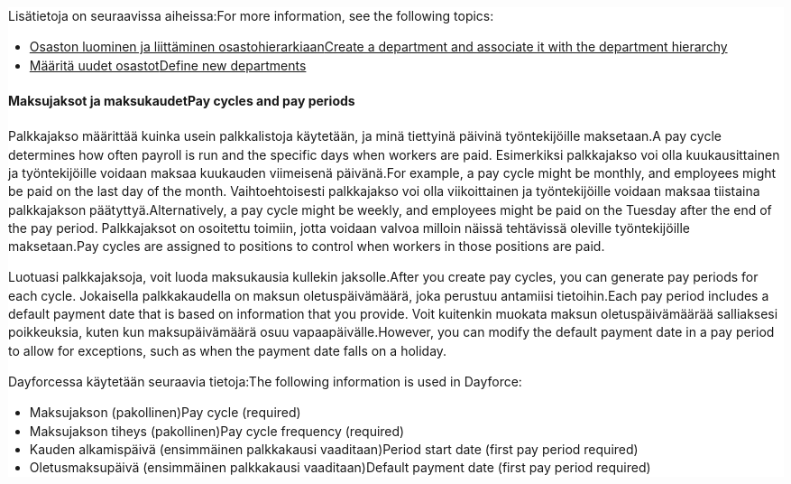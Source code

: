 <span data-ttu-id="bf76e-226">Lisätietoja on seuraavissa aiheissa:</span><span class="sxs-lookup"><span data-stu-id="bf76e-226">For more information, see the following topics:</span></span>

- [<span data-ttu-id="bf76e-227">Osaston luominen ja liittäminen osastohierarkiaan</span><span class="sxs-lookup"><span data-stu-id="bf76e-227">Create a department and associate it with the department hierarchy</span></span>](https://docs.microsoft.com/en-us/dynamics365/unified-operations/talent/create-department-add-department-hierarchy)
- [<span data-ttu-id="bf76e-228">Määritä uudet osastot</span><span class="sxs-lookup"><span data-stu-id="bf76e-228">Define new departments</span></span>](https://docs.microsoft.com/en-us/dynamics365/unified-operations/fin-and-ops/hr/tasks/define-new-departments)

#### <a name="pay-cycles-and-pay-periods"></a><span data-ttu-id="bf76e-229">Maksujaksot ja maksukaudet</span><span class="sxs-lookup"><span data-stu-id="bf76e-229">Pay cycles and pay periods</span></span>

<span data-ttu-id="bf76e-230">Palkkajakso määrittää kuinka usein palkkalistoja käytetään, ja minä tiettyinä päivinä työntekijöille maksetaan.</span><span class="sxs-lookup"><span data-stu-id="bf76e-230">A pay cycle determines how often payroll is run and the specific days when workers are paid.</span></span> <span data-ttu-id="bf76e-231">Esimerkiksi palkkajakso voi olla kuukausittainen ja työntekijöille voidaan maksaa kuukauden viimeisenä päivänä.</span><span class="sxs-lookup"><span data-stu-id="bf76e-231">For example, a pay cycle might be monthly, and employees might be paid on the last day of the month.</span></span> <span data-ttu-id="bf76e-232">Vaihtoehtoisesti palkkajakso voi olla viikoittainen ja työntekijöille voidaan maksaa tiistaina palkkajakson päätyttyä.</span><span class="sxs-lookup"><span data-stu-id="bf76e-232">Alternatively, a pay cycle might be weekly, and employees might be paid on the Tuesday after the end of the pay period.</span></span> <span data-ttu-id="bf76e-233">Palkkajaksot on osoitettu toimiin, jotta voidaan valvoa milloin näissä tehtävissä oleville työntekijöille maksetaan.</span><span class="sxs-lookup"><span data-stu-id="bf76e-233">Pay cycles are assigned to positions to control when workers in those positions are paid.</span></span>

<span data-ttu-id="bf76e-234">Luotuasi palkkajaksoja, voit luoda maksukausia kullekin jaksolle.</span><span class="sxs-lookup"><span data-stu-id="bf76e-234">After you create pay cycles, you can generate pay periods for each cycle.</span></span> <span data-ttu-id="bf76e-235">Jokaisella palkkakaudella on maksun oletuspäivämäärä, joka perustuu antamiisi tietoihin.</span><span class="sxs-lookup"><span data-stu-id="bf76e-235">Each pay period includes a default payment date that is based on information that you provide.</span></span> <span data-ttu-id="bf76e-236">Voit kuitenkin muokata maksun oletuspäivämäärää salliaksesi poikkeuksia, kuten kun maksupäivämäärä osuu vapaapäivälle.</span><span class="sxs-lookup"><span data-stu-id="bf76e-236">However, you can modify the default payment date in a pay period to allow for exceptions, such as when the payment date falls on a holiday.</span></span>

<span data-ttu-id="bf76e-237">Dayforcessa käytetään seuraavia tietoja:</span><span class="sxs-lookup"><span data-stu-id="bf76e-237">The following information is used in Dayforce:</span></span>

- <span data-ttu-id="bf76e-238">Maksujakson (pakollinen)</span><span class="sxs-lookup"><span data-stu-id="bf76e-238">Pay cycle (required)</span></span>
- <span data-ttu-id="bf76e-239">Maksujakson tiheys (pakollinen)</span><span class="sxs-lookup"><span data-stu-id="bf76e-239">Pay cycle frequency (required)</span></span>
- <span data-ttu-id="bf76e-240">Kauden alkamispäivä (ensimmäinen palkkakausi vaaditaan)</span><span class="sxs-lookup"><span data-stu-id="bf76e-240">Period start date (first pay period required)</span></span>
- <span data-ttu-id="bf76e-241">Oletusmaksupäivä (ensimmäinen palkkakausi vaaditaan)</span><span class="sxs-lookup"><span data-stu-id="bf76e-241">Default payment date (first pay period required)</span></span>
